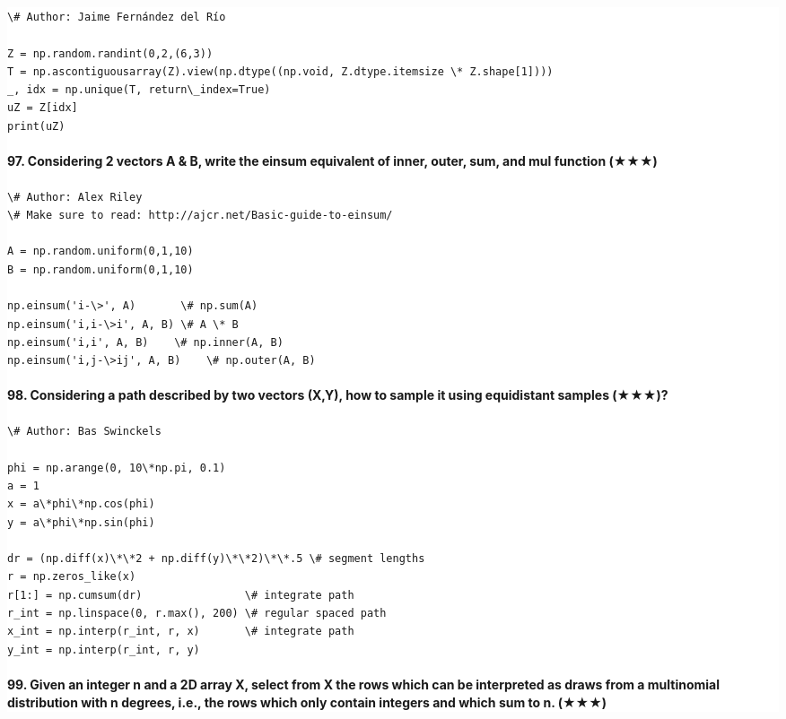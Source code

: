     \# Author: Jaime Fernández del Río

    Z = np.random.randint(0,2,(6,3))
    T = np.ascontiguousarray(Z).view(np.dtype((np.void, Z.dtype.itemsize \* Z.shape[1])))
    _, idx = np.unique(T, return\_index=True)
    uZ = Z[idx]
    print(uZ)

#### [](https://github.com/rougier/numpy-100/blob/master/100%20Numpy%20exercises.md#97-considering-2-vectors-a--b-write-the-einsum-equivalent-of-inner-outer-sum-and-mul-function-)97\. Considering 2 vectors A & B, write the einsum equivalent of inner, outer, sum, and mul function (★★★)

    \# Author: Alex Riley
    \# Make sure to read: http://ajcr.net/Basic-guide-to-einsum/

    A = np.random.uniform(0,1,10)
    B = np.random.uniform(0,1,10)

    np.einsum('i-\>', A)       \# np.sum(A)
    np.einsum('i,i-\>i', A, B) \# A \* B
    np.einsum('i,i', A, B)    \# np.inner(A, B)
    np.einsum('i,j-\>ij', A, B)    \# np.outer(A, B)

#### [](https://github.com/rougier/numpy-100/blob/master/100%20Numpy%20exercises.md#98-considering-a-path-described-by-two-vectors-xy-how-to-sample-it-using-equidistant-samples-)98\. Considering a path described by two vectors (X,Y), how to sample it using equidistant samples (★★★)?

    \# Author: Bas Swinckels

    phi = np.arange(0, 10\*np.pi, 0.1)
    a = 1
    x = a\*phi\*np.cos(phi)
    y = a\*phi\*np.sin(phi)

    dr = (np.diff(x)\*\*2 + np.diff(y)\*\*2)\*\*.5 \# segment lengths
    r = np.zeros_like(x)
    r[1:] = np.cumsum(dr)                \# integrate path
    r_int = np.linspace(0, r.max(), 200) \# regular spaced path
    x_int = np.interp(r_int, r, x)       \# integrate path
    y_int = np.interp(r_int, r, y)

#### [](https://github.com/rougier/numpy-100/blob/master/100%20Numpy%20exercises.md#99-given-an-integer-n-and-a-2d-array-x-select-from-x-the-rows-which-can-be-interpreted-as-draws-from-a-multinomial-distribution-with-n-degrees-ie-the-rows-which-only-contain-integers-and-which-sum-to-n-)99\. Given an integer n and a 2D array X, select from X the rows which can be interpreted as draws from a multinomial distribution with n degrees, i.e., the rows which only contain integers and which sum to n. (★★★)
